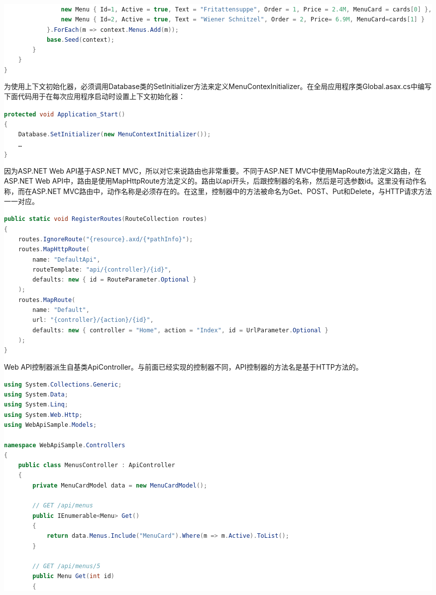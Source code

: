  ```C#
                  new Menu { Id=1, Active = true, Text = "Fritattensuppe", Order = 1, Price = 2.4M, MenuCard = cards[0] },
                  new Menu { Id=2, Active = true, Text = "Wiener Schnitzel", Order = 2, Price= 6.9M, MenuCard=cards[1] }
              }.ForEach(m => context.Menus.Add(m));
              base.Seed(context);
          }
      }
  }
  ```

  为使用上下文初始化器，必须调用Database类的SetInitializer方法来定义MenuContexInitializer。在全局应用程序类Global.asax.cs中编写下面代码用于在每次应用程序启动时设置上下文初始化器：

  ```C#
  protected void Application_Start()
  {
      Database.SetInitializer(new MenuContextInitializer());
      …
  }
  ```

  因为ASP.NET Web API基于ASP.NET MVC，所以对它来说路由也非常重要。不同于ASP.NET MVC中使用MapRoute方法定义路由，在ASP.NET Web API中，路由是使用MapHttpRoute方法定义的。路由以api开头，后跟控制器的名称，然后是可选参数id。这里没有动作名称，而在ASP.NET MVC路由中，动作名称是必须存在的。在这里，控制器中的方法被命名为Get、POST、Put和Delete，与HTTP请求方法一一对应。

  ```C#
  public static void RegisterRoutes(RouteCollection routes)
  {
      routes.IgnoreRoute("{resource}.axd/{*pathInfo}");
      routes.MapHttpRoute(
          name: "DefaultApi",
          routeTemplate: "api/{controller}/{id}",
          defaults: new { id = RouteParameter.Optional }
      );
      routes.MapRoute(
          name: "Default",
          url: "{controller}/{action}/{id}",
          defaults: new { controller = "Home", action = "Index", id = UrlParameter.Optional }
      );
  }
  ```

  Web API控制器派生自基类ApiController。与前面已经实现的控制器不同，API控制器的方法名是基于HTTP方法的。

  ```C#
  using System.Collections.Generic;
  using System.Data;
  using System.Linq;
  using System.Web.Http;
  using WebApiSample.Models;

  namespace WebApiSample.Controllers
  {
      public class MenusController : ApiController
      {
          private MenuCardModel data = new MenuCardModel();

          // GET /api/menus
          public IEnumerable<Menu> Get()
          {
              return data.Menus.Include("MenuCard").Where(m => m.Active).ToList();
          }

          // GET /api/menus/5
          public Menu Get(int id)
          {
  ```
